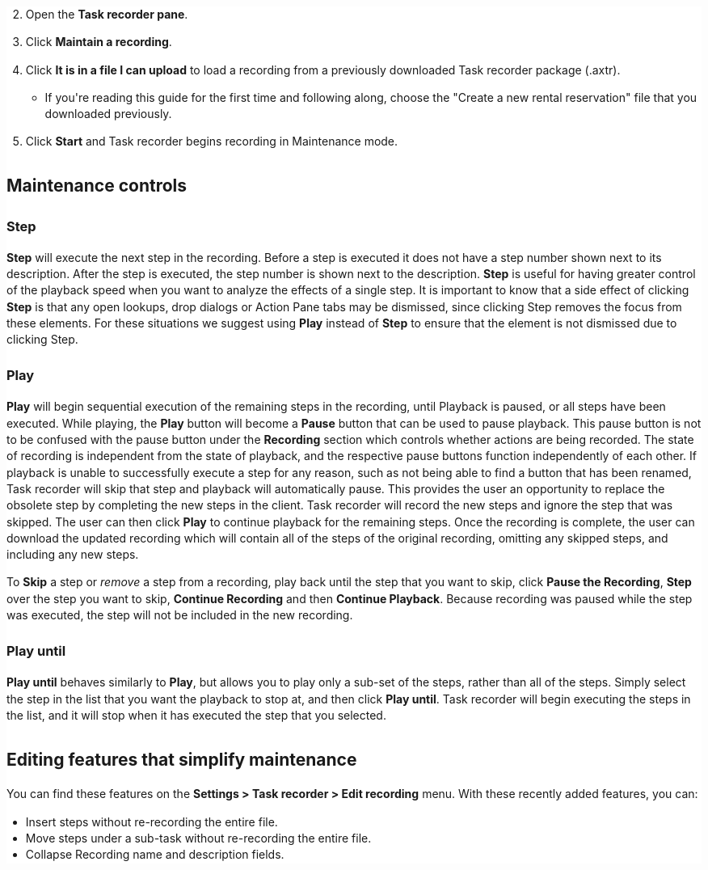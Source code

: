 2. Open the **Task recorder pane**.
3. Click **Maintain a recording**.
4. Click **It is in a file I can upload** to load a recording from a previously downloaded Task recorder package (.axtr).
   -   If you're reading this guide for the first time and following along, choose the "Create a new rental reservation" file that you downloaded previously.

5. Click **Start** and Task recorder begins recording in Maintenance mode.

## Maintenance controls
### Step

**Step** will execute the next step in the recording. Before a step is executed it does not have a step number shown next to its description. After the step is executed, the step number is shown next to the description. **Step** is useful for having greater control of the playback speed when you want to analyze the effects of a single step. It is important to know that a side effect of clicking **Step** is that any open lookups, drop dialogs or Action Pane tabs may be dismissed, since clicking Step removes the focus from these elements. For these situations we suggest using **Play** instead of **Step** to ensure that the element is not dismissed due to clicking Step.

### Play

**Play** will begin sequential execution of the remaining steps in the recording, until Playback is paused, or all steps have been executed. While playing, the **Play** button will become a **Pause** button that can be used to pause playback. This pause button is not to be confused with the pause button under the **Recording** section which controls whether actions are being recorded. The state of recording is independent from the state of playback, and the respective pause buttons function independently of each other. If playback is unable to successfully execute a step for any reason, such as not being able to find a button that has been renamed, Task recorder will skip that step and playback will automatically pause. This provides the user an opportunity to replace the obsolete step by completing the new steps in the client. Task recorder will record the new steps and ignore the step that was skipped. The user can then click **Play** to continue playback for the remaining steps. Once the recording is complete, the user can download the updated recording which will contain all of the steps of the original recording, omitting any skipped steps, and including any new steps.

To **Skip** a step or *remove* a step from a recording, play back until the step that you want to skip, click **Pause the Recording**, **Step** over the step you want to skip, **Continue Recording** and then **Continue Playback**. Because recording was paused while the step was executed, the step will not be included in the new recording.

### Play until

**Play until** behaves similarly to **Play**, but allows you to play only a sub-set of the steps, rather than all of the steps. Simply select the step in the list that you want the playback to stop at, and then click **Play until**. Task recorder will begin executing the steps in the list, and it will stop when it has executed the step that you selected.

## Editing features that simplify maintenance
You can find these features on the **Settings &gt; Task recorder &gt; Edit recording** menu. With these recently added features, you can:
-   Insert steps without re-recording the entire file.
-   Move steps under a sub-task without re-recording the entire file.
-   Collapse Recording name and description fields.
